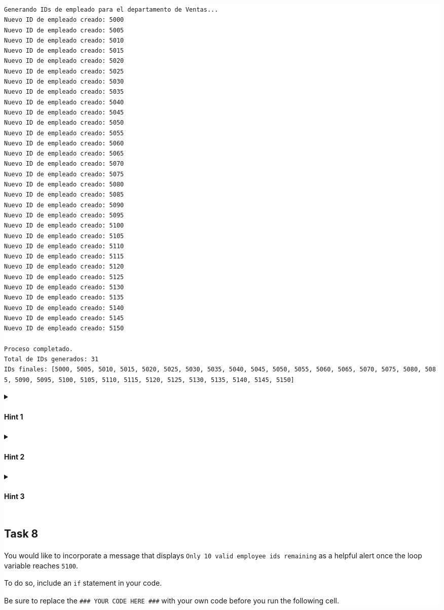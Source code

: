     Generando IDs de empleado para el departamento de Ventas...
    Nuevo ID de empleado creado: 5000
    Nuevo ID de empleado creado: 5005
    Nuevo ID de empleado creado: 5010
    Nuevo ID de empleado creado: 5015
    Nuevo ID de empleado creado: 5020
    Nuevo ID de empleado creado: 5025
    Nuevo ID de empleado creado: 5030
    Nuevo ID de empleado creado: 5035
    Nuevo ID de empleado creado: 5040
    Nuevo ID de empleado creado: 5045
    Nuevo ID de empleado creado: 5050
    Nuevo ID de empleado creado: 5055
    Nuevo ID de empleado creado: 5060
    Nuevo ID de empleado creado: 5065
    Nuevo ID de empleado creado: 5070
    Nuevo ID de empleado creado: 5075
    Nuevo ID de empleado creado: 5080
    Nuevo ID de empleado creado: 5085
    Nuevo ID de empleado creado: 5090
    Nuevo ID de empleado creado: 5095
    Nuevo ID de empleado creado: 5100
    Nuevo ID de empleado creado: 5105
    Nuevo ID de empleado creado: 5110
    Nuevo ID de empleado creado: 5115
    Nuevo ID de empleado creado: 5120
    Nuevo ID de empleado creado: 5125
    Nuevo ID de empleado creado: 5130
    Nuevo ID de empleado creado: 5135
    Nuevo ID de empleado creado: 5140
    Nuevo ID de empleado creado: 5145
    Nuevo ID de empleado creado: 5150
    
    Proceso completado.
    Total de IDs generados: 31
    IDs finales: [5000, 5005, 5010, 5015, 5020, 5025, 5030, 5035, 5040, 5045, 5050, 5055, 5060, 5065, 5070, 5075, 5080, 5085, 5090, 5095, 5100, 5105, 5110, 5115, 5120, 5125, 5130, 5135, 5140, 5145, 5150]


<details><summary><h4><strong>Hint 1</strong></h4></summary></details>

<details><summary><h4><strong>Hint 2</strong></h4></summary></details>

<details><summary><h4><strong>Hint 3</strong></h4></summary></details>

## Task 8
You would like to incorporate a message that displays `Only 10 valid employee ids remaining` as a helpful alert once the loop variable reaches `5100`. 

To do so, include an `if` statement in your code.

Be sure to replace the `### YOUR CODE HERE ###` with your own code before you run the following cell.
